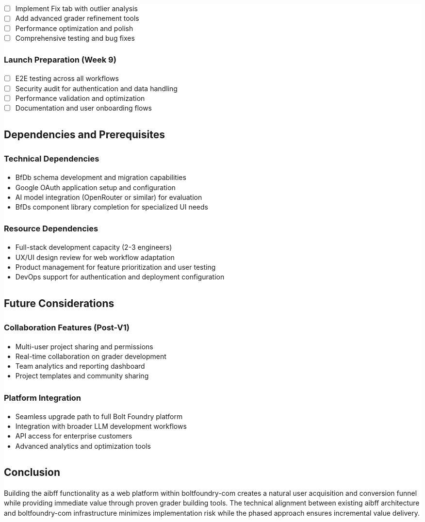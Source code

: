 - [ ] Implement Fix tab with outlier analysis
- [ ] Add advanced grader refinement tools
- [ ] Performance optimization and polish
- [ ] Comprehensive testing and bug fixes

### Launch Preparation (Week 9)

- [ ] E2E testing across all workflows
- [ ] Security audit for authentication and data handling
- [ ] Performance validation and optimization
- [ ] Documentation and user onboarding flows

## Dependencies and Prerequisites

### Technical Dependencies

- BfDb schema development and migration capabilities
- Google OAuth application setup and configuration
- AI model integration (OpenRouter or similar) for evaluation
- BfDs component library completion for specialized UI needs

### Resource Dependencies

- Full-stack development capacity (2-3 engineers)
- UX/UI design review for web workflow adaptation
- Product management for feature prioritization and user testing
- DevOps support for authentication and deployment configuration

## Future Considerations

### Collaboration Features (Post-V1)

- Multi-user project sharing and permissions
- Real-time collaboration on grader development
- Team analytics and reporting dashboard
- Project templates and community sharing

### Platform Integration

- Seamless upgrade path to full Bolt Foundry platform
- Integration with broader LLM development workflows
- API access for enterprise customers
- Advanced analytics and optimization tools

## Conclusion

Building the aibff functionality as a web platform within boltfoundry-com
creates a natural user acquisition and conversion funnel while providing
immediate value through proven grader building tools. The technical alignment
between existing aibff architecture and boltfoundry-com infrastructure minimizes
implementation risk while the phased approach ensures incremental value
delivery.
